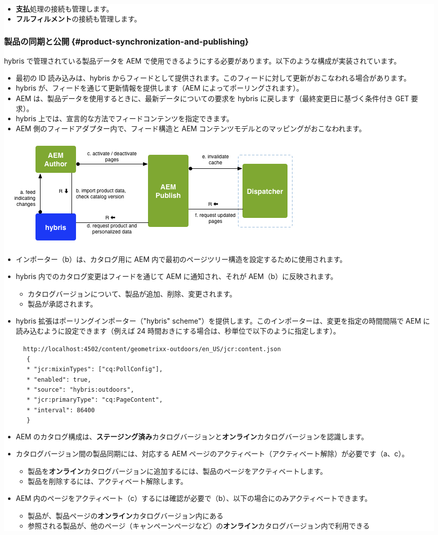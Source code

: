 * **支払**&#x200B;処理の接続も管理します。
* **フルフィルメント**&#x200B;の接続も管理します。

### 製品の同期と公開 {#product-synchronization-and-publishing}

hybris で管理されている製品データを AEM で使用できるようにする必要があります。以下のような構成が実装されています。

* 最初の ID 読み込みは、hybris からフィードとして提供されます。このフィードに対して更新がおこなわれる場合があります。
* hybris が、フィードを通じて更新情報を提供します（AEM によってポーリングされます）。
* AEM は、製品データを使用するときに、最新データについての要求を hybris に戻します（最終変更日に基づく条件付き GET 要求）。
* hybris 上では、宣言的な方法でフィードコンテンツを指定できます。
* AEM 側のフィードアダプター内で、フィード構造と AEM コンテンツモデルとのマッピングがおこなわれます。

![chlimage_1-12](assets/chlimage_1-12.png)

* インポーター（b）は、カタログ用に AEM 内で最初のページツリー構造を設定するために使用されます。
* hybris 内でのカタログ変更はフィードを通じて AEM に通知され、それが AEM（b）に反映されます。

   * カタログバージョンについて、製品が追加、削除、変更されます。
   * 製品が承認されます。

* hybris 拡張はポーリングインポーター（&quot;hybris&quot; scheme&quot;）を提供します。このインポーターは、変更を指定の時間間隔で AEM に読み込むように設定できます（例えば 24 時間おきにする場合は、秒単位で以下のように指定します）。

   ```
     http://localhost:4502/content/geometrixx-outdoors/en_US/jcr:content.json
      {
      * "jcr:mixinTypes": ["cq:PollConfig"],
      * "enabled": true,
      * "source": "hybris:outdoors",
      * "jcr:primaryType": "cq:PageContent",
      * "interval": 86400
      }
   ```

* AEM のカタログ構成は、**ステージング済み**&#x200B;カタログバージョンと&#x200B;**オンライン**&#x200B;カタログバージョンを認識します。

* カタログバージョン間の製品同期には、対応する AEM ページのアクティベート（アクティベート解除）が必要です（a、c）。

   * 製品を&#x200B;**オンライン**&#x200B;カタログバージョンに追加するには、製品のページをアクティベートします。
   * 製品を削除するには、アクティベート解除します。

* AEM 内のページをアクティベート（c）するには確認が必要で（b）、以下の場合にのみアクティベートできます。

   * 製品が、製品ページの&#x200B;**オンライン**&#x200B;カタログバージョン内にある
   * 参照される製品が、他のページ（キャンペーンページなど）の&#x200B;**オンライン**&#x200B;カタログバージョン内で利用できる
